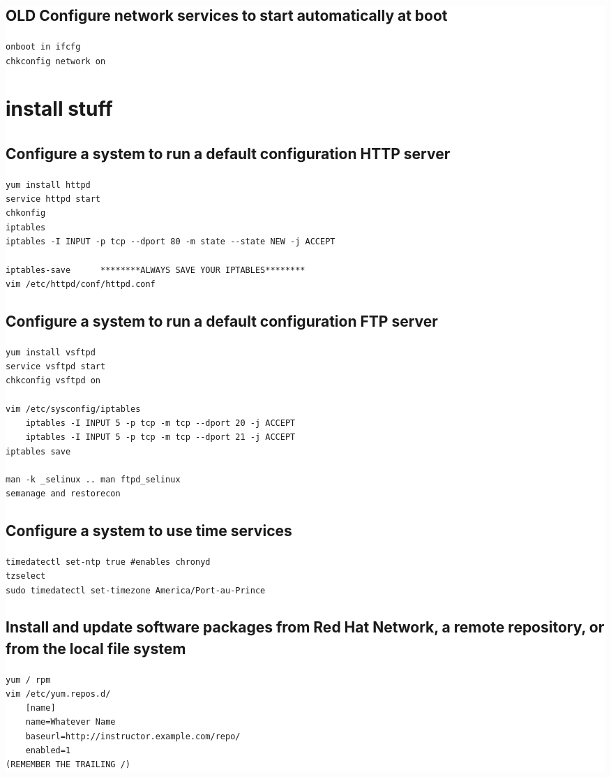 ## OLD Configure network services to start automatically at boot
	onboot in ifcfg
	chkconfig network on


# install stuff
## Configure a system to run a default configuration HTTP server
	yum install httpd
	service httpd start
	chkonfig
	iptables
	iptables -I INPUT -p tcp --dport 80 -m state --state NEW -j ACCEPT

	iptables-save      ********ALWAYS SAVE YOUR IPTABLES********
	vim /etc/httpd/conf/httpd.conf



## Configure a system to run a default configuration FTP server
	yum install vsftpd
	service vsftpd start
	chkconfig vsftpd on

	vim /etc/sysconfig/iptables
		iptables -I INPUT 5 -p tcp -m tcp --dport 20 -j ACCEPT
		iptables -I INPUT 5 -p tcp -m tcp --dport 21 -j ACCEPT
	iptables save

	man -k _selinux .. man ftpd_selinux
	semanage and restorecon	



## Configure a system to use time services
	timedatectl set-ntp true #enables chronyd
	tzselect
	sudo timedatectl set-timezone America/Port-au-Prince

## Install and update software packages from Red Hat Network, a remote repository, or from the local file system
	yum / rpm
	vim /etc/yum.repos.d/
		[name]
		name=Whatever Name
		baseurl=http://instructor.example.com/repo/
		enabled=1
	(REMEMBER THE TRAILING /)
	
